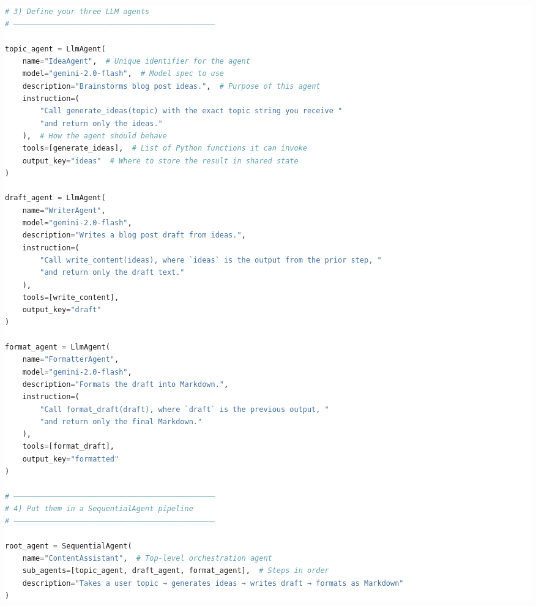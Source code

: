 ```python
# 3) Define your three LLM agents  
# ——————————————————————————————————————————————  
  
topic_agent = LlmAgent(  
    name="IdeaAgent",  # Unique identifier for the agent  
    model="gemini-2.0-flash",  # Model spec to use  
    description="Brainstorms blog post ideas.",  # Purpose of this agent  
    instruction=(  
        "Call generate_ideas(topic) with the exact topic string you receive "  
        "and return only the ideas."  
    ),  # How the agent should behave  
    tools=[generate_ideas],  # List of Python functions it can invoke  
    output_key="ideas"  # Where to store the result in shared state  
)  
  
draft_agent = LlmAgent(  
    name="WriterAgent",  
    model="gemini-2.0-flash",  
    description="Writes a blog post draft from ideas.",  
    instruction=(  
        "Call write_content(ideas), where `ideas` is the output from the prior step, "  
        "and return only the draft text."  
    ),  
    tools=[write_content],  
    output_key="draft"  
)  
  
format_agent = LlmAgent(  
    name="FormatterAgent",  
    model="gemini-2.0-flash",  
    description="Formats the draft into Markdown.",  
    instruction=(  
        "Call format_draft(draft), where `draft` is the previous output, "  
        "and return only the final Markdown."  
    ),  
    tools=[format_draft],  
    output_key="formatted"  
)  
  
# ——————————————————————————————————————————————  
# 4) Put them in a SequentialAgent pipeline  
# ——————————————————————————————————————————————  
  
root_agent = SequentialAgent(  
    name="ContentAssistant",  # Top-level orchestration agent  
    sub_agents=[topic_agent, draft_agent, format_agent],  # Steps in order  
    description="Takes a user topic → generates ideas → writes draft → formats as Markdown"  
)
```

